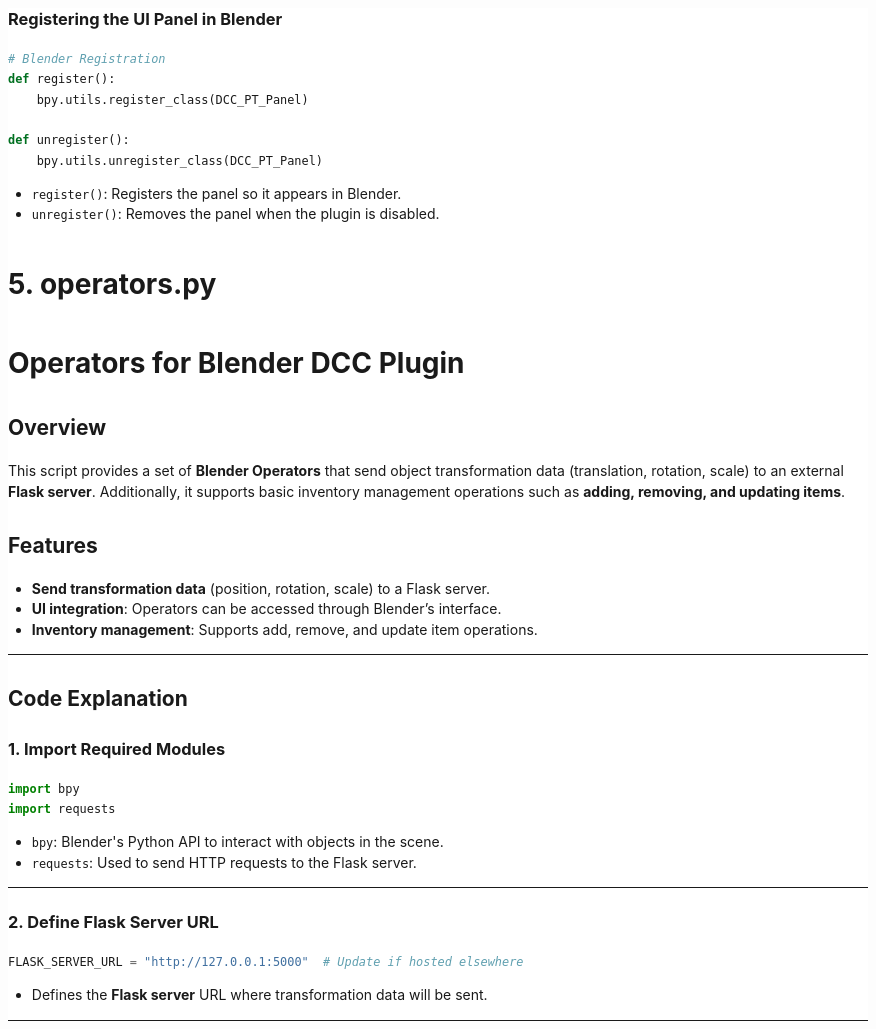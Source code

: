 ### Registering the UI Panel in Blender
```python
# Blender Registration
def register():
    bpy.utils.register_class(DCC_PT_Panel)

def unregister():
    bpy.utils.unregister_class(DCC_PT_Panel)
```
- `register()`: Registers the panel so it appears in Blender.
- `unregister()`: Removes the panel when the plugin is disabled.

# **5. operators.py**

# Operators for Blender DCC Plugin

## Overview
This script provides a set of **Blender Operators** that send object transformation data (translation, rotation, scale) to an external **Flask server**. Additionally, it supports basic inventory management operations such as **adding, removing, and updating items**.

## Features
- **Send transformation data** (position, rotation, scale) to a Flask server.
- **UI integration**: Operators can be accessed through Blender’s interface.
- **Inventory management**: Supports add, remove, and update item operations.

---

## Code Explanation

### 1. Import Required Modules
```python
import bpy
import requests
```
- `bpy`: Blender's Python API to interact with objects in the scene.
- `requests`: Used to send HTTP requests to the Flask server.

---

### 2. Define Flask Server URL
```python
FLASK_SERVER_URL = "http://127.0.0.1:5000"  # Update if hosted elsewhere
```
- Defines the **Flask server** URL where transformation data will be sent.

---
